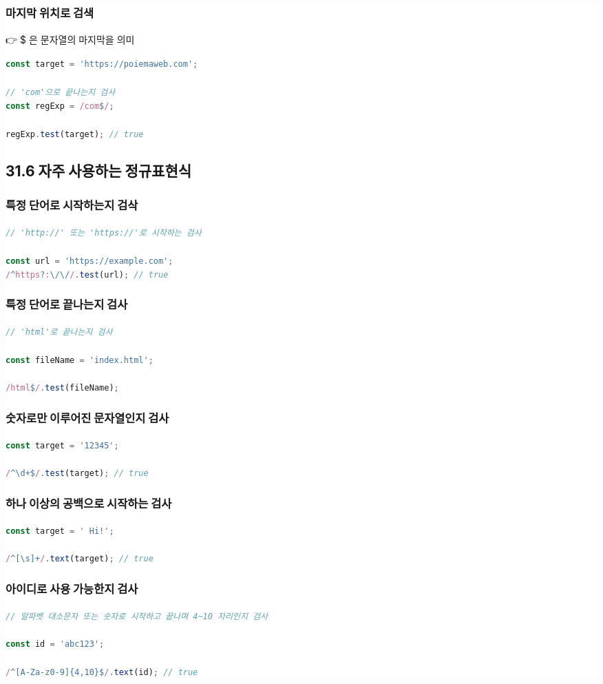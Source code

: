### 마지막 위치로 검색

👉 $ 은 문자열의 마지막을 의미

```js
const target = 'https://poiemaweb.com';

// 'com'으로 끝나는지 검사
const regExp = /com$/;

regExp.test(target); // true
```

## 31.6 자주 사용하는 정규표현식

### 특정 단어로 시작하는지 검삭

```js
// 'http://' 또는 'https://'로 시작하는 검사

const url = 'https://example.com';
/^https?:\/\//.test(url); // true
```

### 특정 단어로 끝나는지 검사

```js
// 'html'로 끝나는지 검사

const fileName = 'index.html';

/html$/.test(fileName);
```

### 숫자로만 이루어진 문자열인지 검사

```js
const target = '12345';

/^\d+$/.test(target); // true
```

### 하나 이상의 공백으로 시작하는 검사

```js
const target = ' Hi!';

/^[\s]+/.text(target); // true
```

### 아이디로 사용 가능한지 검사

```js
// 알파벳 대소문자 또는 숫자로 시작하고 끝나며 4~10 자리인지 검사

const id = 'abc123';

/^[A-Za-z0-9]{4,10}$/.text(id); // true
```
